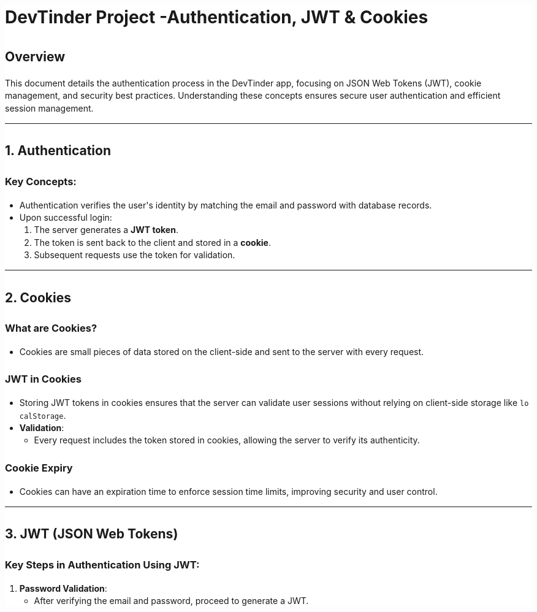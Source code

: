 # DevTinder Project -Authentication, JWT & Cookies


## Overview
This document details the authentication process in the DevTinder app, focusing on JSON Web Tokens (JWT), cookie management, and security best practices. Understanding these concepts ensures secure user authentication and efficient session management.

---

## 1. Authentication

### Key Concepts:
- Authentication verifies the user's identity by matching the email and password with database records.
- Upon successful login:
  1. The server generates a **JWT token**.
  2. The token is sent back to the client and stored in a **cookie**.
  3. Subsequent requests use the token for validation.

---

## 2. Cookies

### What are Cookies?
- Cookies are small pieces of data stored on the client-side and sent to the server with every request.

### JWT in Cookies
- Storing JWT tokens in cookies ensures that the server can validate user sessions without relying on client-side storage like `localStorage`.
- **Validation**:
  - Every request includes the token stored in cookies, allowing the server to verify its authenticity.

### Cookie Expiry
- Cookies can have an expiration time to enforce session time limits, improving security and user control.

---

## 3. JWT (JSON Web Tokens)

### Key Steps in Authentication Using JWT:
1. **Password Validation**:
   - After verifying the email and password, proceed to generate a JWT.
   